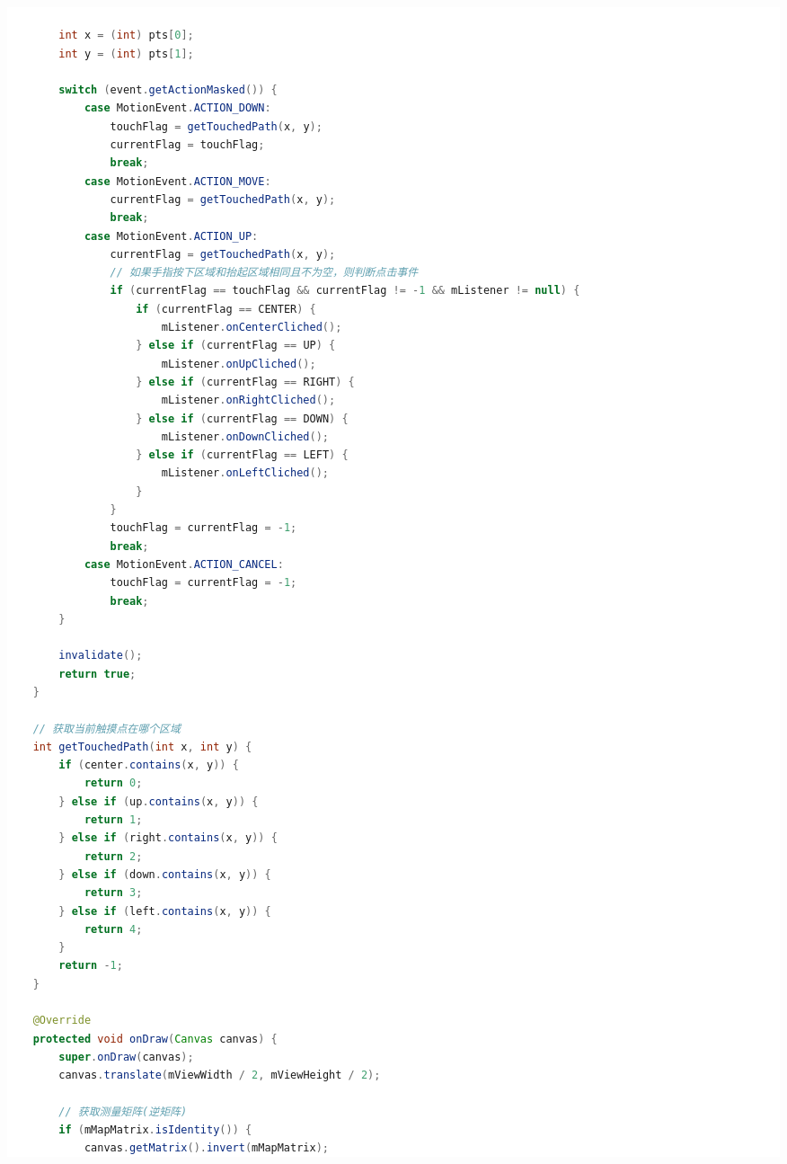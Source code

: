 ```java

        int x = (int) pts[0];
        int y = (int) pts[1];

        switch (event.getActionMasked()) {
            case MotionEvent.ACTION_DOWN:
                touchFlag = getTouchedPath(x, y);
                currentFlag = touchFlag;
                break;
            case MotionEvent.ACTION_MOVE:
                currentFlag = getTouchedPath(x, y);
                break;
            case MotionEvent.ACTION_UP:
                currentFlag = getTouchedPath(x, y);
            	// 如果手指按下区域和抬起区域相同且不为空，则判断点击事件
                if (currentFlag == touchFlag && currentFlag != -1 && mListener != null) {
                    if (currentFlag == CENTER) {
                        mListener.onCenterCliched();
                    } else if (currentFlag == UP) {
                        mListener.onUpCliched();
                    } else if (currentFlag == RIGHT) {
                        mListener.onRightCliched();
                    } else if (currentFlag == DOWN) {
                        mListener.onDownCliched();
                    } else if (currentFlag == LEFT) {
                        mListener.onLeftCliched();
                    }
                }
                touchFlag = currentFlag = -1;
                break;
            case MotionEvent.ACTION_CANCEL:
                touchFlag = currentFlag = -1;
                break;
        }

        invalidate();
        return true;
    }

  	// 获取当前触摸点在哪个区域
    int getTouchedPath(int x, int y) {
        if (center.contains(x, y)) {
            return 0;
        } else if (up.contains(x, y)) {
            return 1;
        } else if (right.contains(x, y)) {
            return 2;
        } else if (down.contains(x, y)) {
            return 3;
        } else if (left.contains(x, y)) {
            return 4;
        }
        return -1;
    }

    @Override
    protected void onDraw(Canvas canvas) {
        super.onDraw(canvas);
        canvas.translate(mViewWidth / 2, mViewHeight / 2);

        // 获取测量矩阵(逆矩阵)
        if (mMapMatrix.isIdentity()) {
            canvas.getMatrix().invert(mMapMatrix);
```

[CustomViewIndex]: http://www.gcssloop.com/customview/CustomViewIndex
[Matrix_Basic]: http://www.gcssloop.com/customview/Matrix_Basic
[Matrix_Method]: http://www.gcssloop.com/customview/Matrix_Method